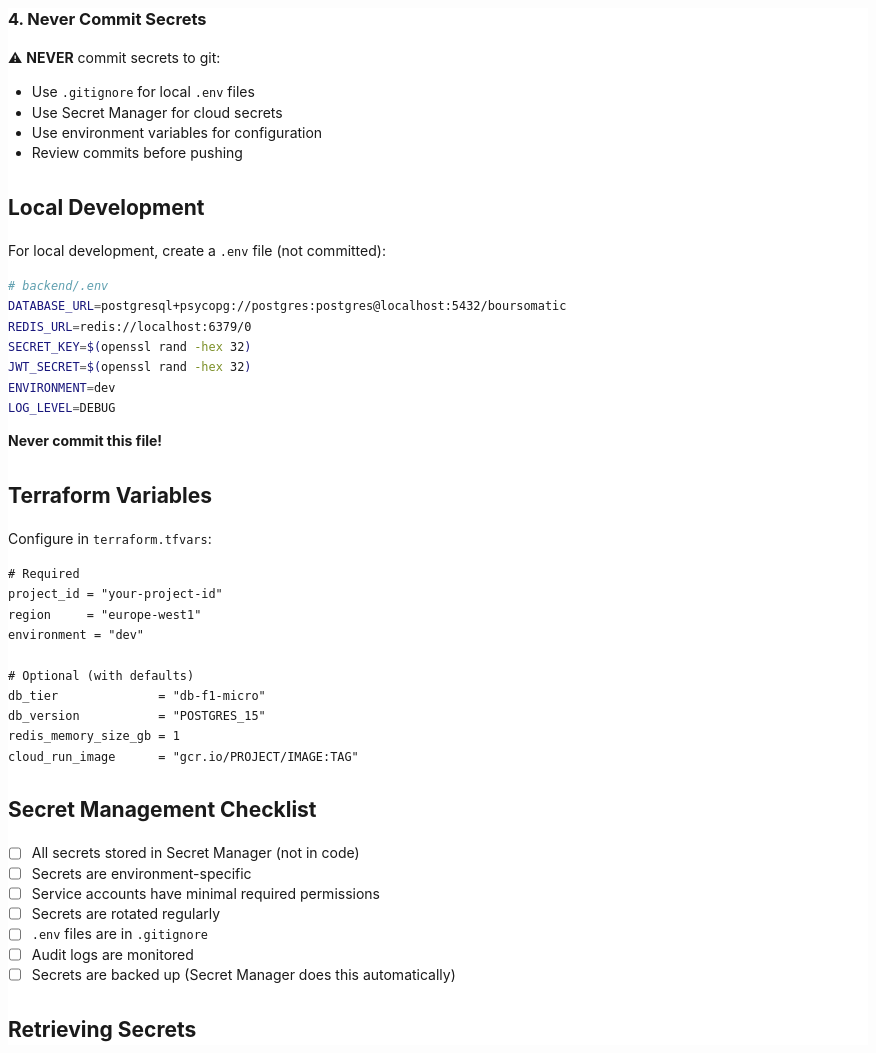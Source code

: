 ### 4. Never Commit Secrets

⚠️ **NEVER** commit secrets to git:

- Use `.gitignore` for local `.env` files
- Use Secret Manager for cloud secrets
- Use environment variables for configuration
- Review commits before pushing

## Local Development

For local development, create a `.env` file (not committed):

```bash
# backend/.env
DATABASE_URL=postgresql+psycopg://postgres:postgres@localhost:5432/boursomatic
REDIS_URL=redis://localhost:6379/0
SECRET_KEY=$(openssl rand -hex 32)
JWT_SECRET=$(openssl rand -hex 32)
ENVIRONMENT=dev
LOG_LEVEL=DEBUG
```

**Never commit this file!**

## Terraform Variables

Configure in `terraform.tfvars`:

```hcl
# Required
project_id = "your-project-id"
region     = "europe-west1"
environment = "dev"

# Optional (with defaults)
db_tier              = "db-f1-micro"
db_version           = "POSTGRES_15"
redis_memory_size_gb = 1
cloud_run_image      = "gcr.io/PROJECT/IMAGE:TAG"
```

## Secret Management Checklist

- [ ] All secrets stored in Secret Manager (not in code)
- [ ] Secrets are environment-specific
- [ ] Service accounts have minimal required permissions
- [ ] Secrets are rotated regularly
- [ ] `.env` files are in `.gitignore`
- [ ] Audit logs are monitored
- [ ] Secrets are backed up (Secret Manager does this automatically)

## Retrieving Secrets
